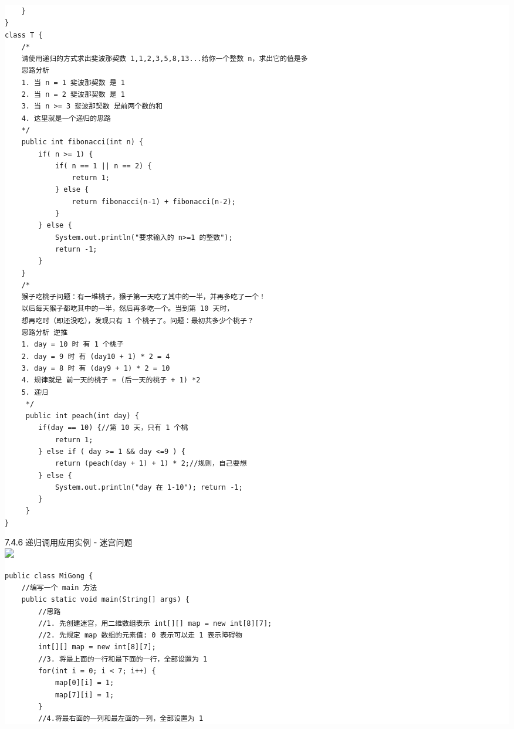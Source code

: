 ```
	} 
}
class T {
	/*
	请使用递归的方式求出斐波那契数 1,1,2,3,5,8,13...给你一个整数 n，求出它的值是多 
	思路分析 
	1. 当 n = 1 斐波那契数 是 1 
	2. 当 n = 2 斐波那契数 是 1
	3. 当 n >= 3 斐波那契数 是前两个数的和 
	4. 这里就是一个递归的思路 
	*/ 
	public int fibonacci(int n) { 
		if( n >= 1) { 
			if( n == 1 || n == 2) { 
				return 1; 
			} else { 
				return fibonacci(n-1) + fibonacci(n-2); 
			} 
		} else { 
			System.out.println("要求输入的 n>=1 的整数"); 
			return -1; 
		} 
	}
	/*
	猴子吃桃子问题：有一堆桃子，猴子第一天吃了其中的一半，并再多吃了一个！ 
	以后每天猴子都吃其中的一半，然后再多吃一个。当到第 10 天时， 
	想再吃时（即还没吃），发现只有 1 个桃子了。问题：最初共多少个桃子？ 
	思路分析 逆推 
	1. day = 10 时 有 1 个桃子 
	2. day = 9 时 有 (day10 + 1) * 2 = 4 
	3. day = 8 时 有 (day9 + 1) * 2 = 10 
	4. 规律就是 前一天的桃子 = (后一天的桃子 + 1) *2
	5. 递归 
	 */ 
	 public int peach(int day) { 
	 	if(day == 10) {//第 10 天，只有 1 个桃 
	 		return 1; 
	 	} else if ( day >= 1 && day <=9 ) { 
	 		return (peach(day + 1) + 1) * 2;//规则，自己要想 
	 	} else { 
	 		System.out.println("day 在 1-10"); return -1; 
	 	} 
	 } 
}
```

7.4.6 递归调用应用实例 - 迷宫问题  
![](https://img-blog.csdnimg.cn/9f1c16d29397439fbdaabc442d576bcb.png)

```
public class MiGong { 
	//编写一个 main 方法 
	public static void main(String[] args) { 
		//思路 
		//1. 先创建迷宫，用二维数组表示 int[][] map = new int[8][7]; 
		//2. 先规定 map 数组的元素值: 0 表示可以走 1 表示障碍物 
		int[][] map = new int[8][7]; 
		//3. 将最上面的一行和最下面的一行，全部设置为 1 
		for(int i = 0; i < 7; i++) { 
			map[0][i] = 1; 
			map[7][i] = 1; 
		}
		//4.将最右面的一列和最左面的一列，全部设置为 1 
```